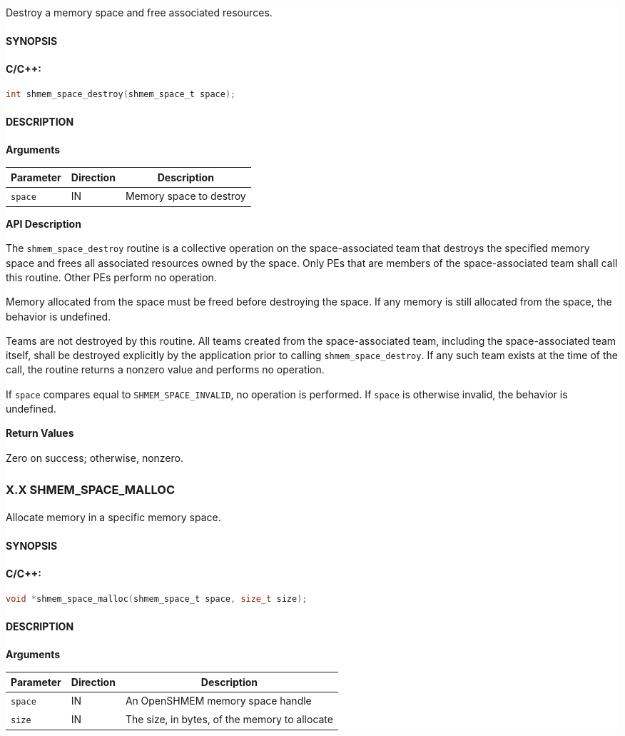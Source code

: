 Destroy a memory space and free associated resources.

#### SYNOPSIS

**C/C++:**

```c
int shmem_space_destroy(shmem_space_t space);
```

#### DESCRIPTION

**Arguments**

| Parameter | Direction | Description             |
| --------- | --------- | ----------------------- |
| `space`   | IN        | Memory space to destroy |

**API Description**

The `shmem_space_destroy` routine is a collective operation on the space-associated team that destroys the specified memory space and frees all associated resources owned by the space. Only PEs that are members of the space-associated team shall call this routine. Other PEs perform no operation.

Memory allocated from the space must be freed before destroying the space. If any memory is still allocated from the space, the behavior is undefined.

Teams are not destroyed by this routine. All teams created from the space-associated team, including the space-associated team itself, shall be destroyed explicitly by the application prior to calling `shmem_space_destroy`. If any such team exists at the time of the call, the routine returns a nonzero value and performs no operation.

If `space` compares equal to `SHMEM_SPACE_INVALID`, no operation is performed. If `space` is otherwise invalid, the behavior is undefined.

**Return Values**

Zero on success; otherwise, nonzero.

### X.X SHMEM_SPACE_MALLOC

Allocate memory in a specific memory space.

#### SYNOPSIS

**C/C++:**

```c
void *shmem_space_malloc(shmem_space_t space, size_t size);
```

#### DESCRIPTION

**Arguments**

| Parameter | Direction | Description                                   |
| --------- | --------- | --------------------------------------------- |
| `space`   | IN        | An OpenSHMEM memory space handle              |
| `size`    | IN        | The size, in bytes, of the memory to allocate |
